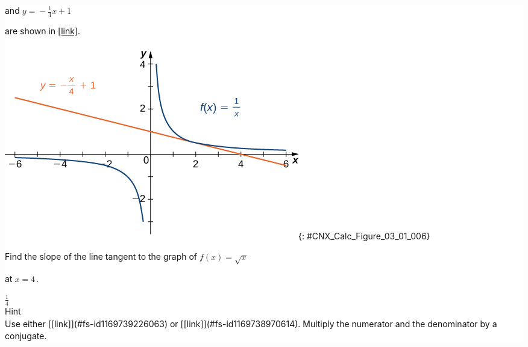  and <math xmlns="http://www.w3.org/1998/Math/MathML"><mrow><mi>y</mi><mo>=</mo><mo>−</mo><mfrac><mn>1</mn><mn>4</mn></mfrac><mi>x</mi><mo>+</mo><mn>1</mn></mrow></math>

 are shown in [[link]](#CNX_Calc_Figure_03_01_006).

![This figure consists of the graphs of f(x) = 1/x and y = -x/4 + 1. The part of the graph f(x) = 1/x in the first quadrant appears to touch the other function&#x2019;s graph at x = 2.](../resources/CNX_Calc_Figure_03_01_006.jpg "The line is tangent to f(x) at x=2."){: #CNX_Calc_Figure_03_01_006}


</div>
</div>
</div>

<div data-type="note" class="note checkpoint">
<div data-type="exercise" class="exercise">
<div data-type="problem" class="problem" markdown="1">
Find the slope of the line tangent to the graph of <math xmlns="http://www.w3.org/1998/Math/MathML"><mrow><mi>f</mi><mrow><mo>(</mo><mi>x</mi><mo>)</mo></mrow><mo>=</mo><msqrt><mi>x</mi></msqrt></mrow></math>

 at <math xmlns="http://www.w3.org/1998/Math/MathML"><mrow><mi>x</mi><mo>=</mo><mn>4</mn><mo>.</mo></mrow></math>

</div>
<div data-type="solution" class="solution" markdown="1">
<math xmlns="http://www.w3.org/1998/Math/MathML"><mrow><mfrac><mn>1</mn><mn>4</mn></mfrac></mrow></math>

</div>
<div data-type="commentary" class="commentary" data-element-type="hint" markdown="1">
<div data-type="title">
Hint
</div>
Use either [[link]](#fs-id1169739226063) or [[link]](#fs-id1169738970614). Multiply the numerator and the denominator by a conjugate.

</div>
</div>
</div>

